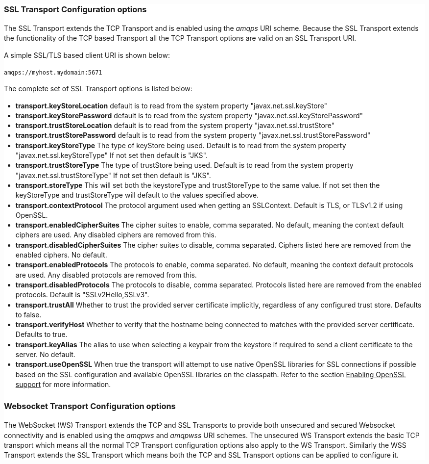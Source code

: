 ### SSL Transport Configuration options

The SSL Transport extends the TCP Transport and is enabled using the *amqps* URI scheme.  Because the SSL Transport extends the functionality of the TCP based Transport all the TCP Transport options are valid on an SSL Transport URI.

A simple SSL/TLS based client URI is shown below:

    amqps://myhost.mydomain:5671


The complete set of SSL Transport options is listed below:

+ **transport.keyStoreLocation**  default is to read from the system property "javax.net.ssl.keyStore"
+ **transport.keyStorePassword**  default is to read from the system property "javax.net.ssl.keyStorePassword"
+ **transport.trustStoreLocation**  default is to read from the system property "javax.net.ssl.trustStore"
+ **transport.trustStorePassword**  default is to read from the system property "javax.net.ssl.trustStorePassword"
+ **transport.keyStoreType** The type of keyStore being used. Default is to read from the system property "javax.net.ssl.keyStoreType" If not set then default is "JKS".
+ **transport.trustStoreType** The type of trustStore being used. Default is to read from the system property "javax.net.ssl.trustStoreType" If not set then default is "JKS".
+ **transport.storeType** This will set both the keystoreType and trustStoreType to the same value. If not set then the keyStoreType and trustStoreType will default to the values specified above.
+ **transport.contextProtocol** The protocol argument used when getting an SSLContext. Default is TLS, or TLSv1.2 if using OpenSSL.
+ **transport.enabledCipherSuites** The cipher suites to enable, comma separated. No default, meaning the context default ciphers are used. Any disabled ciphers are removed from this.
+ **transport.disabledCipherSuites** The cipher suites to disable, comma separated. Ciphers listed here are removed from the enabled ciphers. No default.
+ **transport.enabledProtocols** The protocols to enable, comma separated. No default, meaning the context default protocols are used. Any disabled protocols are removed from this.
+ **transport.disabledProtocols** The protocols to disable, comma separated. Protocols listed here are removed from the enabled protocols. Default is "SSLv2Hello,SSLv3".
+ **transport.trustAll** Whether to trust the provided server certificate implicitly, regardless of any configured trust store. Defaults to false.
+ **transport.verifyHost** Whether to verify that the hostname being connected to matches with the provided server certificate. Defaults to true.
+ **transport.keyAlias** The alias to use when selecting a keypair from the keystore if required to send a client certificate to the server. No default.
+ **transport.useOpenSSL** When true the transport will attempt to use native OpenSSL libraries for SSL connections if possible based on the SSL configuration and available OpenSSL libraries on the classpath.  Refer to the section [Enabling OpenSSL support](#enabling-openssl-support) for more information.

### Websocket Transport Configuration options

The WebSocket (WS) Transport extends the TCP and SSL Transports to provide both unsecured and secured Websocket connectivity and is enabled using the *amqpws* and *amqpwss* URI schemes.  The unsecured WS Transport extends the basic TCP transport which means all the normal TCP Transport configuration options also apply to the WS Transport. Similarly the WSS Transport extends the SSL Transport which means both the TCP and SSL Transport options can be applied to configure it.
